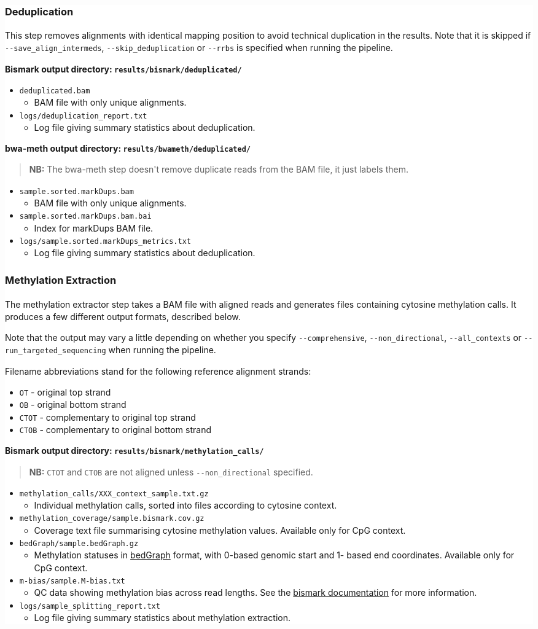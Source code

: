 
### Deduplication

This step removes alignments with identical mapping position to avoid technical duplication in the results. Note that it is skipped if `--save_align_intermeds`, `--skip_deduplication` or `--rrbs` is specified when running the pipeline.

**Bismark output directory: `results/bismark/deduplicated/`**

- `deduplicated.bam`
  - BAM file with only unique alignments.
- `logs/deduplication_report.txt`
  - Log file giving summary statistics about deduplication.

**bwa-meth output directory: `results/bwameth/deduplicated/`**

> **NB:** The bwa-meth step doesn't remove duplicate reads from the BAM file, it just labels them.

- `sample.sorted.markDups.bam`
  - BAM file with only unique alignments.
- `sample.sorted.markDups.bam.bai`
  - Index for markDups BAM file.
- `logs/sample.sorted.markDups_metrics.txt`
  - Log file giving summary statistics about deduplication.

### Methylation Extraction

The methylation extractor step takes a BAM file with aligned reads and generates files containing cytosine methylation calls. It produces a few different output formats, described below.

Note that the output may vary a little depending on whether you specify `--comprehensive`, `--non_directional`, `--all_contexts` or `--run_targeted_sequencing` when running the pipeline.

Filename abbreviations stand for the following reference alignment strands:

- `OT` - original top strand
- `OB` - original bottom strand
- `CTOT` - complementary to original top strand
- `CTOB` - complementary to original bottom strand

**Bismark output directory: `results/bismark/methylation_calls/`**

> **NB:** `CTOT` and `CTOB` are not aligned unless `--non_directional` specified.

- `methylation_calls/XXX_context_sample.txt.gz`
  - Individual methylation calls, sorted into files according to cytosine context.
- `methylation_coverage/sample.bismark.cov.gz`
  - Coverage text file summarising cytosine methylation values. Available only for CpG context.
- `bedGraph/sample.bedGraph.gz`
  - Methylation statuses in [bedGraph](http://genome.ucsc.edu/goldenPath/help/bedgraph.html) format, with 0-based genomic start and 1- based end coordinates. Available only for CpG context.
- `m-bias/sample.M-bias.txt`
  - QC data showing methylation bias across read lengths. See the [bismark documentation](https://rawgit.com/FelixKrueger/Bismark/master/Docs/Bismark_User_Guide.html#m-bias-plot) for more information.
- `logs/sample_splitting_report.txt`
  - Log file giving summary statistics about methylation extraction.
